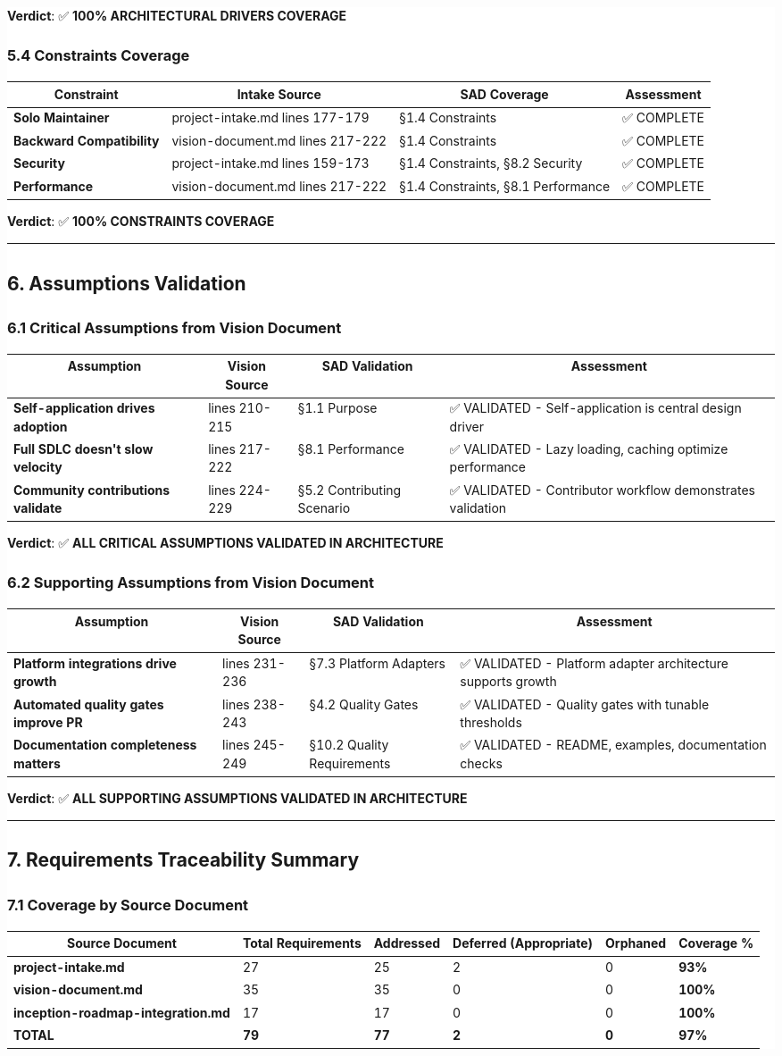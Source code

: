 **Verdict**: ✅ **100% ARCHITECTURAL DRIVERS COVERAGE**

### 5.4 Constraints Coverage

| Constraint | Intake Source | SAD Coverage | Assessment |
|-----------|---------------|--------------|------------|
| **Solo Maintainer** | project-intake.md lines 177-179 | §1.4 Constraints | ✅ COMPLETE |
| **Backward Compatibility** | vision-document.md lines 217-222 | §1.4 Constraints | ✅ COMPLETE |
| **Security** | project-intake.md lines 159-173 | §1.4 Constraints, §8.2 Security | ✅ COMPLETE |
| **Performance** | vision-document.md lines 217-222 | §1.4 Constraints, §8.1 Performance | ✅ COMPLETE |

**Verdict**: ✅ **100% CONSTRAINTS COVERAGE**

---

## 6. Assumptions Validation

### 6.1 Critical Assumptions from Vision Document

| Assumption | Vision Source | SAD Validation | Assessment |
|-----------|---------------|----------------|------------|
| **Self-application drives adoption** | lines 210-215 | §1.1 Purpose | ✅ VALIDATED - Self-application is central design driver |
| **Full SDLC doesn't slow velocity** | lines 217-222 | §8.1 Performance | ✅ VALIDATED - Lazy loading, caching optimize performance |
| **Community contributions validate** | lines 224-229 | §5.2 Contributing Scenario | ✅ VALIDATED - Contributor workflow demonstrates validation |

**Verdict**: ✅ **ALL CRITICAL ASSUMPTIONS VALIDATED IN ARCHITECTURE**

### 6.2 Supporting Assumptions from Vision Document

| Assumption | Vision Source | SAD Validation | Assessment |
|-----------|---------------|----------------|------------|
| **Platform integrations drive growth** | lines 231-236 | §7.3 Platform Adapters | ✅ VALIDATED - Platform adapter architecture supports growth |
| **Automated quality gates improve PR** | lines 238-243 | §4.2 Quality Gates | ✅ VALIDATED - Quality gates with tunable thresholds |
| **Documentation completeness matters** | lines 245-249 | §10.2 Quality Requirements | ✅ VALIDATED - README, examples, documentation checks |

**Verdict**: ✅ **ALL SUPPORTING ASSUMPTIONS VALIDATED IN ARCHITECTURE**

---

## 7. Requirements Traceability Summary

### 7.1 Coverage by Source Document

| Source Document | Total Requirements | Addressed | Deferred (Appropriate) | Orphaned | Coverage % |
|-----------------|-------------------|-----------|----------------------|----------|-----------|
| **project-intake.md** | 27 | 25 | 2 | 0 | **93%** |
| **vision-document.md** | 35 | 35 | 0 | 0 | **100%** |
| **inception-roadmap-integration.md** | 17 | 17 | 0 | 0 | **100%** |
| **TOTAL** | **79** | **77** | **2** | **0** | **97%** |
